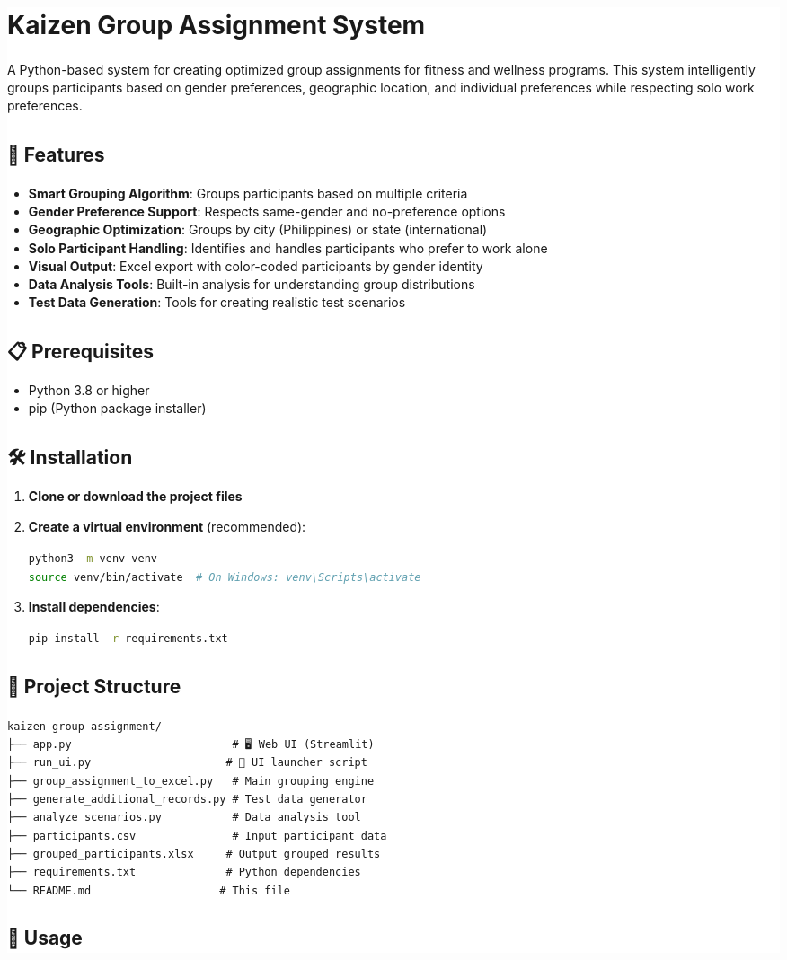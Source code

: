 # Kaizen Group Assignment System

A Python-based system for creating optimized group assignments for fitness and wellness programs. This system intelligently groups participants based on gender preferences, geographic location, and individual preferences while respecting solo work preferences.

## 🚀 Features

- **Smart Grouping Algorithm**: Groups participants based on multiple criteria
- **Gender Preference Support**: Respects same-gender and no-preference options
- **Geographic Optimization**: Groups by city (Philippines) or state (international)
- **Solo Participant Handling**: Identifies and handles participants who prefer to work alone
- **Visual Output**: Excel export with color-coded participants by gender identity
- **Data Analysis Tools**: Built-in analysis for understanding group distributions
- **Test Data Generation**: Tools for creating realistic test scenarios

## 📋 Prerequisites

- Python 3.8 or higher
- pip (Python package installer)

## 🛠️ Installation

1. **Clone or download the project files**

2. **Create a virtual environment** (recommended):
   ```bash
   python3 -m venv venv
   source venv/bin/activate  # On Windows: venv\Scripts\activate
   ```

3. **Install dependencies**:
   ```bash
   pip install -r requirements.txt
   ```

## 📁 Project Structure

```
kaizen-group-assignment/
├── app.py                         # 🖥️ Web UI (Streamlit)
├── run_ui.py                     # 🚀 UI launcher script
├── group_assignment_to_excel.py   # Main grouping engine
├── generate_additional_records.py # Test data generator
├── analyze_scenarios.py           # Data analysis tool
├── participants.csv               # Input participant data
├── grouped_participants.xlsx     # Output grouped results
├── requirements.txt              # Python dependencies
└── README.md                    # This file
```

## 🎯 Usage
